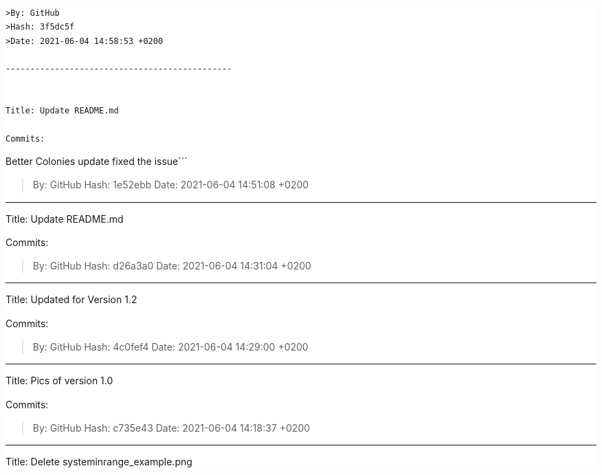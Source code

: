 ```
```
```
>By: GitHub
>Hash: 3f5dc5f
>Date: 2021-06-04 14:58:53 +0200 

----------------------------------------------


Title: Update README.md

Commits:
```
Better Colonies update fixed the issue```
>By: GitHub
>Hash: 1e52ebb
>Date: 2021-06-04 14:51:08 +0200 

----------------------------------------------


Title: Update README.md

Commits:
```
```
>By: GitHub
>Hash: d26a3a0
>Date: 2021-06-04 14:31:04 +0200 

----------------------------------------------


Title: Updated for Version 1.2

Commits:
```
```
>By: GitHub
>Hash: 4c0fef4
>Date: 2021-06-04 14:29:00 +0200 

----------------------------------------------


Title: Pics of version 1.0

Commits:
```
```
>By: GitHub
>Hash: c735e43
>Date: 2021-06-04 14:18:37 +0200 

----------------------------------------------


Title: Delete systeminrange_example.png
